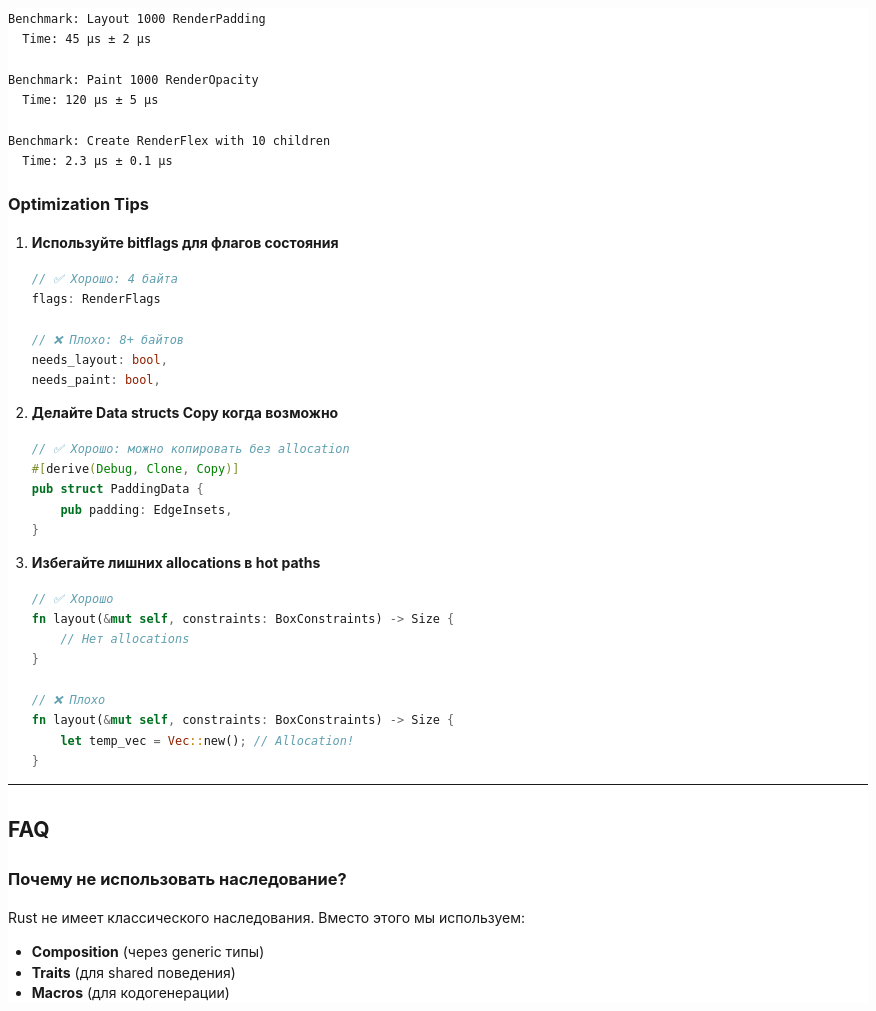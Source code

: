 ```
Benchmark: Layout 1000 RenderPadding
  Time: 45 μs ± 2 μs
  
Benchmark: Paint 1000 RenderOpacity
  Time: 120 μs ± 5 μs
  
Benchmark: Create RenderFlex with 10 children
  Time: 2.3 μs ± 0.1 μs
```

### Optimization Tips

1. **Используйте bitflags для флагов состояния**
   ```rust
   // ✅ Хорошо: 4 байта
   flags: RenderFlags
   
   // ❌ Плохо: 8+ байтов
   needs_layout: bool,
   needs_paint: bool,
   ```

2. **Делайте Data structs Copy когда возможно**
   ```rust
   // ✅ Хорошо: можно копировать без allocation
   #[derive(Debug, Clone, Copy)]
   pub struct PaddingData {
       pub padding: EdgeInsets,
   }
   ```

3. **Избегайте лишних allocations в hot paths**
   ```rust
   // ✅ Хорошо
   fn layout(&mut self, constraints: BoxConstraints) -> Size {
       // Нет allocations
   }
   
   // ❌ Плохо
   fn layout(&mut self, constraints: BoxConstraints) -> Size {
       let temp_vec = Vec::new(); // Allocation!
   }
   ```

---

## FAQ

### Почему не использовать наследование?

Rust не имеет классического наследования. Вместо этого мы используем:
- **Composition** (через generic типы)
- **Traits** (для shared поведения)
- **Macros** (для кодогенерации)
